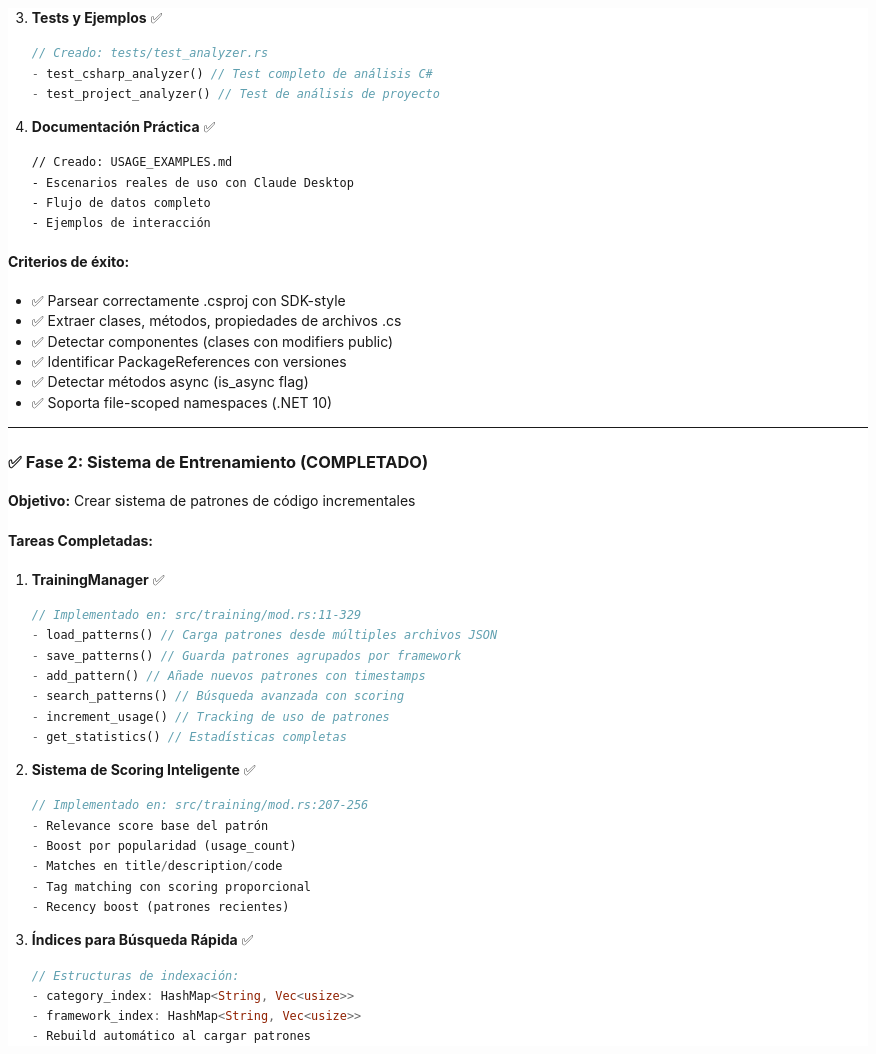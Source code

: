 3. **Tests y Ejemplos** ✅
   ```rust
   // Creado: tests/test_analyzer.rs
   - test_csharp_analyzer() // Test completo de análisis C#
   - test_project_analyzer() // Test de análisis de proyecto
   ```

4. **Documentación Práctica** ✅
   ```
   // Creado: USAGE_EXAMPLES.md
   - Escenarios reales de uso con Claude Desktop
   - Flujo de datos completo
   - Ejemplos de interacción
   ```

#### Criterios de éxito:
- ✅ Parsear correctamente .csproj con SDK-style
- ✅ Extraer clases, métodos, propiedades de archivos .cs
- ✅ Detectar componentes (clases con modifiers public)
- ✅ Identificar PackageReferences con versiones
- ✅ Detectar métodos async (is_async flag)
- ✅ Soporta file-scoped namespaces (.NET 10)

---

### ✅ Fase 2: Sistema de Entrenamiento (COMPLETADO)

**Objetivo:** Crear sistema de patrones de código incrementales

#### Tareas Completadas:
1. **TrainingManager** ✅
   ```rust
   // Implementado en: src/training/mod.rs:11-329
   - load_patterns() // Carga patrones desde múltiples archivos JSON
   - save_patterns() // Guarda patrones agrupados por framework
   - add_pattern() // Añade nuevos patrones con timestamps
   - search_patterns() // Búsqueda avanzada con scoring
   - increment_usage() // Tracking de uso de patrones
   - get_statistics() // Estadísticas completas
   ```

2. **Sistema de Scoring Inteligente** ✅
   ```rust
   // Implementado en: src/training/mod.rs:207-256
   - Relevance score base del patrón
   - Boost por popularidad (usage_count)
   - Matches en title/description/code
   - Tag matching con scoring proporcional
   - Recency boost (patrones recientes)
   ```

3. **Índices para Búsqueda Rápida** ✅
   ```rust
   // Estructuras de indexación:
   - category_index: HashMap<String, Vec<usize>>
   - framework_index: HashMap<String, Vec<usize>>
   - Rebuild automático al cargar patrones
   ```
